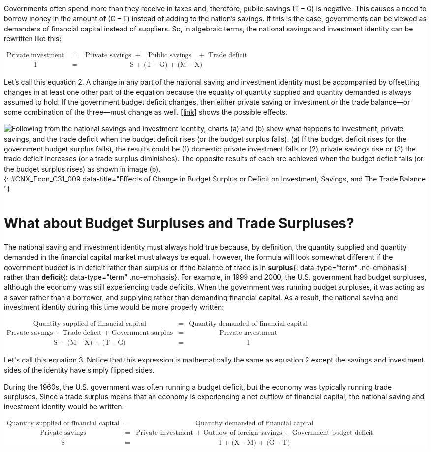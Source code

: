 Governments often spend more than they receive in taxes and, therefore, public savings (T – G) is negative. This causes a need to borrow money in the amount of (G – T) instead of adding to the nation’s savings. If this is the case, governments can be viewed as demanders of financial capital instead of suppliers. So, in algebraic terms, the national savings and investment identity can be rewritten like this:

<div data-type="equation" class="equation">
<math xmlns="http://www.w3.org/1998/Math/MathML"><mtable columnspacing="2px" columnalign="right center left"><mtr><mtd><mtext>Private investment</mtext></mtd><mtd><mtext> = </mtext></mtd><mtd><mtext>Private savings </mtext><mo>+</mo><mo> </mo><mtext>Public savings</mtext><mo> </mo><mo>+</mo><mtext> Trade deficit</mtext></mtd></mtr><mtr><mtd><mtext>I</mtext></mtd><mtd><mtext> = </mtext></mtd><mtd><mtext>S + (T – G) + (M – X)</mtext></mtd></mtr></mtable></math>
</div>

Let’s call this equation 2. A change in any part of the national saving and investment identity must be accompanied by offsetting changes in at least one other part of the equation because the equality of quantity supplied and quantity demanded is always assumed to hold. If the government budget deficit changes, then either private saving or investment or the trade balance—or some combination of the three—must change as well. [\[link\]](#CNX_Econ_C31_009) shows the possible effects.

 ![Following from the national savings and investment identity, charts (a) and (b) show what happens to investment, private savings, and the trade deficit when the budget deficit rises (or the budget surplus falls). (a) If the budget deficit rises (or the government budget surplus falls), the results could be (1) domestic private investment falls or (2) private savings rise or (3) the trade deficit increases (or a trade surplus diminishes). The opposite results of each are achieved when the budget deficit falls (or the budget surplus rises) as shown in image (b).](../resources/CNX_Econ_C31_009.jpg "Chart (a) shows the potential results when the budget deficit rises (or budget surplus falls). Chart (b) shows the potential results when the budget deficit falls (or budget surplus rises)."){: #CNX_Econ_C31_009 data-title="Effects of Change in Budget Surplus or Deficit on Investment, Savings, and The Trade Balance "}

# What about Budget Surpluses and Trade Surpluses?

The national saving and investment identity must always hold true because, by definition, the quantity supplied and quantity demanded in the financial capital market must always be equal. However, the formula will look somewhat different if the government budget is in deficit rather than surplus or if the balance of trade is in **surplus**{: data-type="term" .no-emphasis} rather than **deficit**{: data-type="term" .no-emphasis}. For example, in 1999 and 2000, the U.S. government had budget surpluses, although the economy was still experiencing trade deficits. When the government was running budget surpluses, it was acting as a saver rather than a borrower, and supplying rather than demanding financial capital. As a result, the national saving and investment identity during this time would be more properly written:

<div data-type="equation" class="equation">
<math xmlns="http://www.w3.org/1998/Math/MathML"><mtable columnspacing="2px" columnalign="right center left"><mtr><mtd><mtext>Quantity supplied of financial capital</mtext></mtd> <mtd><mo>=</mo></mtd><mtd><mtext>Quantity demanded of financial capital</mtext></mtd></mtr> <mtr><mtd><mtext>Private savings + Trade deficit + Government surplus</mtext></mtd><mtd><mo>=</mo></mtd> <mtd><mtext>Private investment</mtext></mtd></mtr> <mtr><mtd><mtext>S + (M – X) + (T – G)</mtext></mtd> <mtd><mo>=</mo></mtd> <mtd><mtext>I</mtext></mtd></mtr></mtable></math>
</div>

Let\'s call this equation 3. Notice that this expression is mathematically the same as equation 2 except the savings and investment sides of the identity have simply flipped sides.

During the 1960s, the U.S. government was often running a budget deficit, but the economy was typically running trade surpluses. Since a trade surplus means that an economy is experiencing a net outflow of financial capital, the national saving and investment identity would be written:

<div data-type="equation" class="equation" id="eip-526">
<math xmlns="http://www.w3.org/1998/Math/MathML"><mtable columnspacing="2px" columnalign="right center left"><mtr><mtd><mtext>Quantity supplied of financial capital</mtext></mtd><mtd><mo>=</mo></mtd><mtd><mtext>Quantity demanded of financial capital</mtext></mtd></mtr><mtr><mtd><mtext>Private savings</mtext></mtd><mtd><mo>=</mo></mtd><mtd><mtext>Private investment + Outflow of foreign savings + Government budget deficit</mtext></mtd></mtr><mtr><mtd><mtext>S</mtext></mtd><mtd><mo>=</mo></mtd><mtd><mtext>I + (X – M) + (G – T)</mtext></mtd></mtr></mtable></math>
</div>

